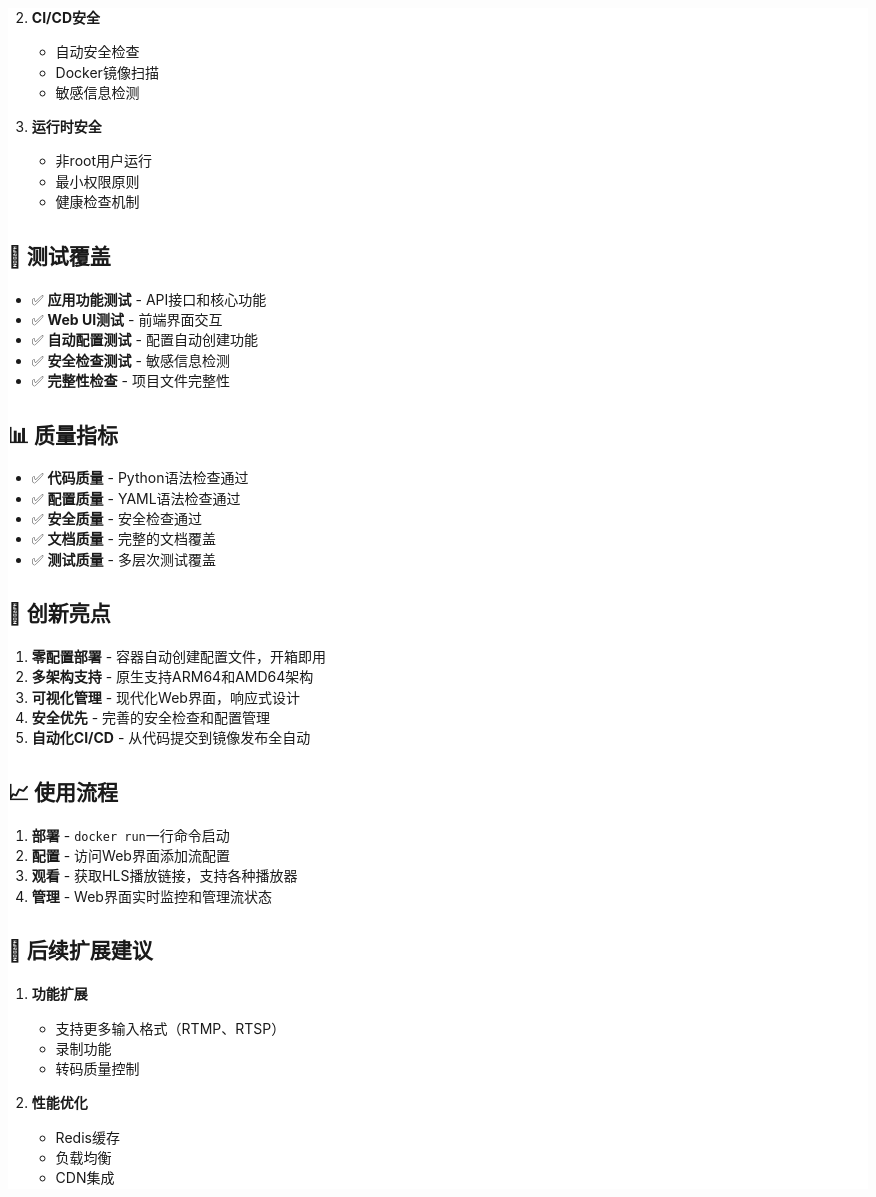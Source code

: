 2. **CI/CD安全**
   - 自动安全检查
   - Docker镜像扫描
   - 敏感信息检测

3. **运行时安全**
   - 非root用户运行
   - 最小权限原则
   - 健康检查机制

## 🧪 测试覆盖

- ✅ **应用功能测试** - API接口和核心功能
- ✅ **Web UI测试** - 前端界面交互
- ✅ **自动配置测试** - 配置自动创建功能
- ✅ **安全检查测试** - 敏感信息检测
- ✅ **完整性检查** - 项目文件完整性

## 📊 质量指标

- ✅ **代码质量** - Python语法检查通过
- ✅ **配置质量** - YAML语法检查通过  
- ✅ **安全质量** - 安全检查通过
- ✅ **文档质量** - 完整的文档覆盖
- ✅ **测试质量** - 多层次测试覆盖

## 🎉 创新亮点

1. **零配置部署** - 容器自动创建配置文件，开箱即用
2. **多架构支持** - 原生支持ARM64和AMD64架构
3. **可视化管理** - 现代化Web界面，响应式设计
4. **安全优先** - 完善的安全检查和配置管理
5. **自动化CI/CD** - 从代码提交到镜像发布全自动

## 📈 使用流程

1. **部署** - `docker run`一行命令启动
2. **配置** - 访问Web界面添加流配置
3. **观看** - 获取HLS播放链接，支持各种播放器
4. **管理** - Web界面实时监控和管理流状态

## 🔮 后续扩展建议

1. **功能扩展**
   - 支持更多输入格式（RTMP、RTSP）
   - 录制功能
   - 转码质量控制

2. **性能优化**
   - Redis缓存
   - 负载均衡
   - CDN集成
